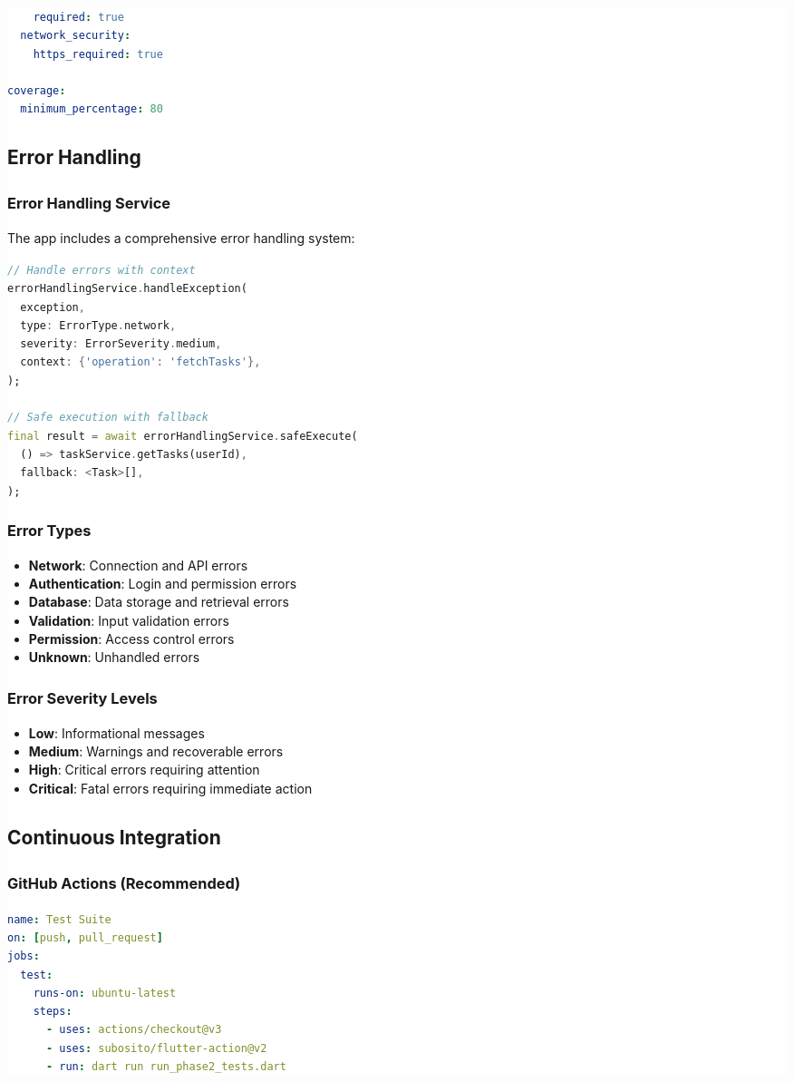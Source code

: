 ```yaml
    required: true
  network_security:
    https_required: true

coverage:
  minimum_percentage: 80
```

## Error Handling

### Error Handling Service

The app includes a comprehensive error handling system:

```dart
// Handle errors with context
errorHandlingService.handleException(
  exception,
  type: ErrorType.network,
  severity: ErrorSeverity.medium,
  context: {'operation': 'fetchTasks'},
);

// Safe execution with fallback
final result = await errorHandlingService.safeExecute(
  () => taskService.getTasks(userId),
  fallback: <Task>[],
);
```

### Error Types

- **Network**: Connection and API errors
- **Authentication**: Login and permission errors
- **Database**: Data storage and retrieval errors
- **Validation**: Input validation errors
- **Permission**: Access control errors
- **Unknown**: Unhandled errors

### Error Severity Levels

- **Low**: Informational messages
- **Medium**: Warnings and recoverable errors
- **High**: Critical errors requiring attention
- **Critical**: Fatal errors requiring immediate action

## Continuous Integration

### GitHub Actions (Recommended)

```yaml
name: Test Suite
on: [push, pull_request]
jobs:
  test:
    runs-on: ubuntu-latest
    steps:
      - uses: actions/checkout@v3
      - uses: subosito/flutter-action@v2
      - run: dart run run_phase2_tests.dart
```
